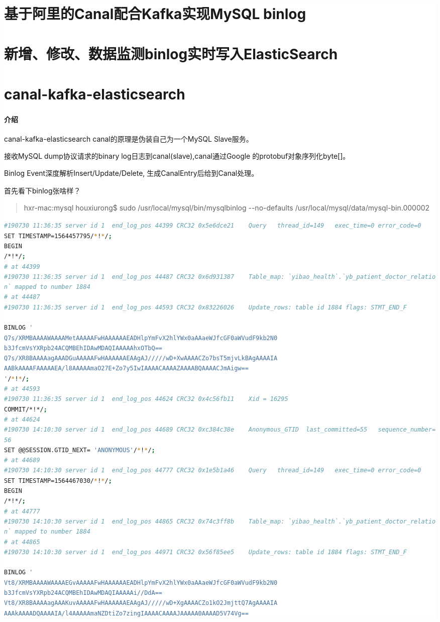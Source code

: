 # 基于阿里的Canal配合Kafka实现MySQL binlog 
# 新增、修改、数据监测binlog实时写入ElasticSearch
# canal-kafka-elasticsearch

#### 介绍
canal-kafka-elasticsearch
canal的原理是伪装自己为一个MySQL Slave服务。

接收MySQL dump协议请求的binary log日志到canal(slave),canal通过Google 的protobuf对象序列化byte[]。

Binlog Event深度解析Insert/Update/Delete,
生成CanalEntry后给到Canal处理。

首先看下binlog张啥样？
>hxr-mac:mysql houxiurong$ sudo /usr/local/mysql/bin/mysqlbinlog --no-defaults /usr/local/mysql/data/mysql-bin.000002

```bash
#190730 11:36:35 server id 1  end_log_pos 44399 CRC32 0x5e6dce21 	Query	thread_id=149	exec_time=0	error_code=0
SET TIMESTAMP=1564457795/*!*/;
BEGIN
/*!*/;
# at 44399
#190730 11:36:35 server id 1  end_log_pos 44487 CRC32 0x6d931387 	Table_map: `yibao_health`.`yb_patient_doctor_relation` mapped to number 1884
# at 44487
#190730 11:36:35 server id 1  end_log_pos 44593 CRC32 0x83226026 	Update_rows: table id 1884 flags: STMT_END_F

BINLOG '
Q7s/XRMBAAAAWAAAAMetAAAAAFwHAAAAAAEADHlpYmFvX2hlYWx0aAAaeWJfcGF0aWVudF9kb2N0
b3JfcmVsYXRpb24ACQMBEhIDAwMDAQIAAAAAhxOTbQ==
Q7s/XR8BAAAAagAAADGuAAAAAFwHAAAAAAEAAgAJ/////wD+XwAAAACZo7bsT5mjvLkBAgAAAAIA
AABkAAAAFAAAAAEA/l8AAAAAmaO27E+Zo7y5IwIAAAACAAAAZAAAABQAAAACJmAigw==
'/*!*/;
# at 44593
#190730 11:36:35 server id 1  end_log_pos 44624 CRC32 0x4c56fb11 	Xid = 16295
COMMIT/*!*/;
# at 44624
#190730 14:10:30 server id 1  end_log_pos 44689 CRC32 0xc384c38e 	Anonymous_GTID	last_committed=55	sequence_number=56
SET @@SESSION.GTID_NEXT= 'ANONYMOUS'/*!*/;
# at 44689
#190730 14:10:30 server id 1  end_log_pos 44777 CRC32 0x1e5b1a46 	Query	thread_id=149	exec_time=0	error_code=0
SET TIMESTAMP=1564467030/*!*/;
BEGIN
/*!*/;
# at 44777
#190730 14:10:30 server id 1  end_log_pos 44865 CRC32 0x74c3ff8b 	Table_map: `yibao_health`.`yb_patient_doctor_relation` mapped to number 1884
# at 44865
#190730 14:10:30 server id 1  end_log_pos 44971 CRC32 0x56f85ee5 	Update_rows: table id 1884 flags: STMT_END_F

BINLOG '
Vt8/XRMBAAAAWAAAAEGvAAAAAFwHAAAAAAEADHlpYmFvX2hlYWx0aAAaeWJfcGF0aWVudF9kb2N0
b3JfcmVsYXRpb24ACQMBEhIDAwMDAQIAAAAAi//DdA==
Vt8/XR8BAAAAagAAAKuvAAAAAFwHAAAAAAEAAgAJ/////wD+XgAAAACZo1kO2JmjttQ7AgAAAAIA
AAAkAAAADQAAAAIA/l4AAAAAmaNZDtiZo7zingIAAAACAAAAJAAAAA0AAAAD5V74Vg==
```